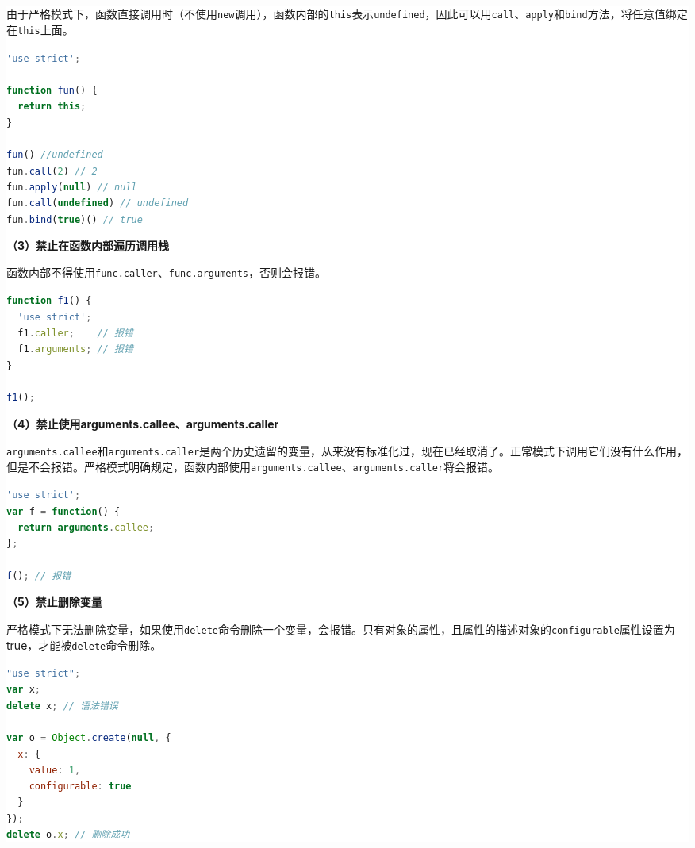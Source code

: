 由于严格模式下，函数直接调用时（不使用`new`调用），函数内部的`this`表示`undefined`，因此可以用`call`、`apply`和`bind`方法，将任意值绑定在`this`上面。

```javascript
'use strict';

function fun() {
  return this;
}

fun() //undefined
fun.call(2) // 2
fun.apply(null) // null
fun.call(undefined) // undefined
fun.bind(true)() // true
```

**（3）禁止在函数内部遍历调用栈**

函数内部不得使用`func.caller`、`func.arguments`，否则会报错。

```javascript
function f1() {
  'use strict';
  f1.caller;    // 报错
  f1.arguments; // 报错
}

f1();
```

**（4）禁止使用arguments.callee、arguments.caller**

`arguments.callee`和`arguments.caller`是两个历史遗留的变量，从来没有标准化过，现在已经取消了。正常模式下调用它们没有什么作用，但是不会报错。严格模式明确规定，函数内部使用`arguments.callee`、`arguments.caller`将会报错。

```javascript
'use strict';
var f = function() {
  return arguments.callee;
};

f(); // 报错
```

**（5）禁止删除变量**

严格模式下无法删除变量，如果使用`delete`命令删除一个变量，会报错。只有对象的属性，且属性的描述对象的`configurable`属性设置为true，才能被`delete`命令删除。

```javascript
"use strict";
var x;
delete x; // 语法错误

var o = Object.create(null, {
  x: {
    value: 1,
    configurable: true
  }
});
delete o.x; // 删除成功
```
